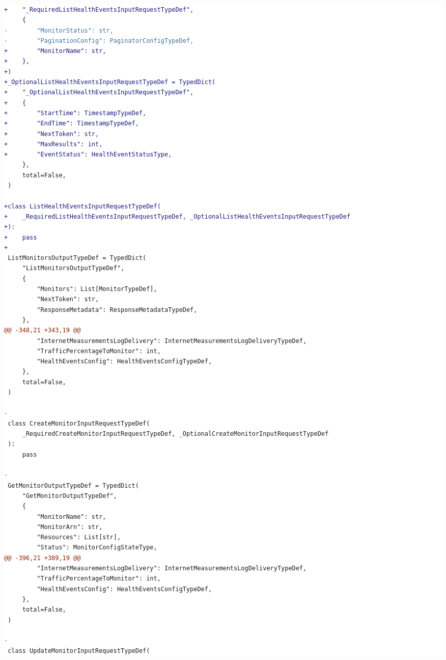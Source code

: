 ```diff
+    "_RequiredListHealthEventsInputRequestTypeDef",
     {
-        "MonitorStatus": str,
-        "PaginationConfig": PaginatorConfigTypeDef,
+        "MonitorName": str,
+    },
+)
+_OptionalListHealthEventsInputRequestTypeDef = TypedDict(
+    "_OptionalListHealthEventsInputRequestTypeDef",
+    {
+        "StartTime": TimestampTypeDef,
+        "EndTime": TimestampTypeDef,
+        "NextToken": str,
+        "MaxResults": int,
+        "EventStatus": HealthEventStatusType,
     },
     total=False,
 )
 
+class ListHealthEventsInputRequestTypeDef(
+    _RequiredListHealthEventsInputRequestTypeDef, _OptionalListHealthEventsInputRequestTypeDef
+):
+    pass
+
 ListMonitorsOutputTypeDef = TypedDict(
     "ListMonitorsOutputTypeDef",
     {
         "Monitors": List[MonitorTypeDef],
         "NextToken": str,
         "ResponseMetadata": ResponseMetadataTypeDef,
     },
@@ -348,21 +343,19 @@
         "InternetMeasurementsLogDelivery": InternetMeasurementsLogDeliveryTypeDef,
         "TrafficPercentageToMonitor": int,
         "HealthEventsConfig": HealthEventsConfigTypeDef,
     },
     total=False,
 )
 
-
 class CreateMonitorInputRequestTypeDef(
     _RequiredCreateMonitorInputRequestTypeDef, _OptionalCreateMonitorInputRequestTypeDef
 ):
     pass
 
-
 GetMonitorOutputTypeDef = TypedDict(
     "GetMonitorOutputTypeDef",
     {
         "MonitorName": str,
         "MonitorArn": str,
         "Resources": List[str],
         "Status": MonitorConfigStateType,
@@ -396,21 +389,19 @@
         "InternetMeasurementsLogDelivery": InternetMeasurementsLogDeliveryTypeDef,
         "TrafficPercentageToMonitor": int,
         "HealthEventsConfig": HealthEventsConfigTypeDef,
     },
     total=False,
 )
 
-
 class UpdateMonitorInputRequestTypeDef(
```